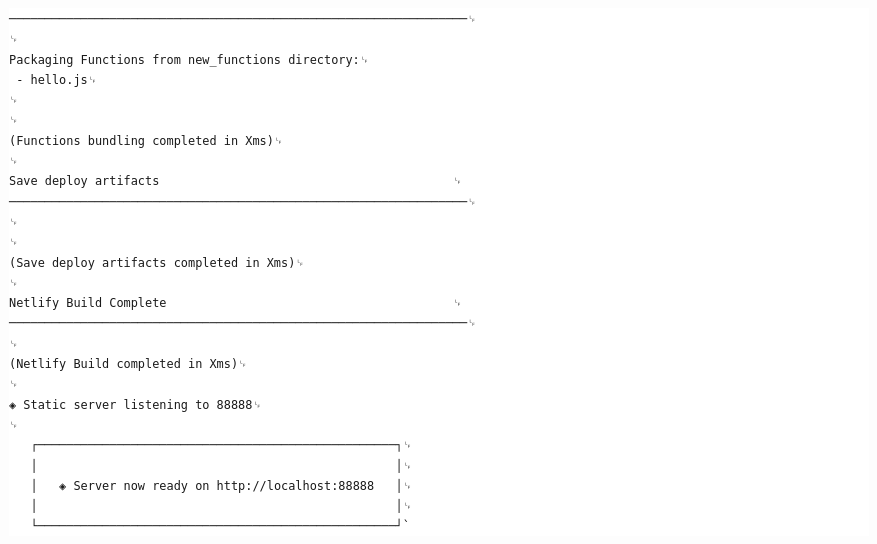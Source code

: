    ────────────────────────────────────────────────────────────────␊
    ​␊
    Packaging Functions from new_functions directory:␊
     - hello.js␊
    ​␊
    ​␊
    (Functions bundling completed in Xms)␊
    ​␊
    Save deploy artifacts                                         ␊
    ────────────────────────────────────────────────────────────────␊
    ​␊
    ​␊
    (Save deploy artifacts completed in Xms)␊
    ​␊
    Netlify Build Complete                                        ␊
    ────────────────────────────────────────────────────────────────␊
    ​␊
    (Netlify Build completed in Xms)␊
    ␊
    ◈ Static server listening to 88888␊
    ␊
       ┌──────────────────────────────────────────────────┐␊
       │                                                  │␊
       │   ◈ Server now ready on http://localhost:88888   │␊
       │                                                  │␊
       └──────────────────────────────────────────────────┘`
